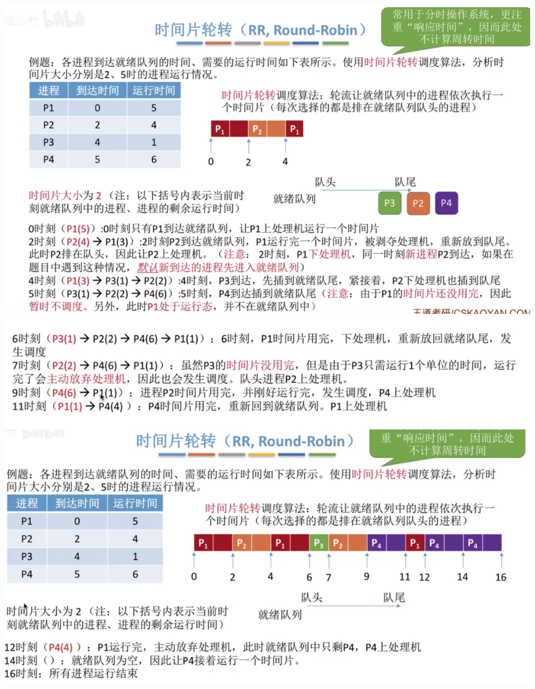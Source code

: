 ![image-20211220155354080](img/image-20211220155354080.png) 

![image-20211220155420012](img/image-20211220155420012.png) 

![image-20211220155500728](img/image-20211220155500728.png) 
